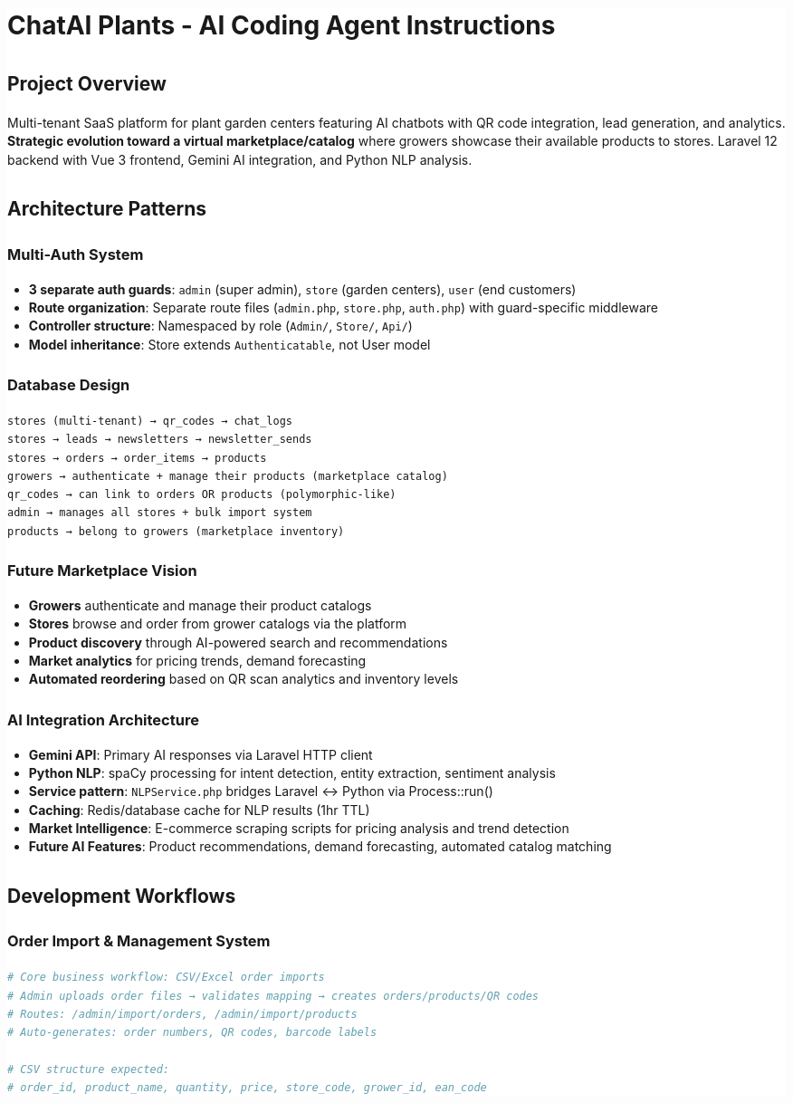 # ChatAI Plants - AI Coding Agent Instructions

## Project Overview
Multi-tenant SaaS platform for plant garden centers featuring AI chatbots with QR code integration, lead generation, and analytics. **Strategic evolution toward a virtual marketplace/catalog** where growers showcase their available products to stores. Laravel 12 backend with Vue 3 frontend, Gemini AI integration, and Python NLP analysis.

## Architecture Patterns

### Multi-Auth System
- **3 separate auth guards**: `admin` (super admin), `store` (garden centers), `user` (end customers)
- **Route organization**: Separate route files (`admin.php`, `store.php`, `auth.php`) with guard-specific middleware
- **Controller structure**: Namespaced by role (`Admin/`, `Store/`, `Api/`)
- **Model inheritance**: Store extends `Authenticatable`, not User model

### Database Design
```
stores (multi-tenant) → qr_codes → chat_logs
stores → leads → newsletters → newsletter_sends  
stores → orders → order_items → products
growers → authenticate + manage their products (marketplace catalog)
qr_codes → can link to orders OR products (polymorphic-like)
admin → manages all stores + bulk import system
products → belong to growers (marketplace inventory)
```

### Future Marketplace Vision
- **Growers** authenticate and manage their product catalogs
- **Stores** browse and order from grower catalogs via the platform
- **Product discovery** through AI-powered search and recommendations
- **Market analytics** for pricing trends, demand forecasting
- **Automated reordering** based on QR scan analytics and inventory levels

### AI Integration Architecture
- **Gemini API**: Primary AI responses via Laravel HTTP client
- **Python NLP**: spaCy processing for intent detection, entity extraction, sentiment analysis
- **Service pattern**: `NLPService.php` bridges Laravel ↔ Python via Process::run()
- **Caching**: Redis/database cache for NLP results (1hr TTL)
- **Market Intelligence**: E-commerce scraping scripts for pricing analysis and trend detection
- **Future AI Features**: Product recommendations, demand forecasting, automated catalog matching

## Development Workflows

### Order Import & Management System
```bash
# Core business workflow: CSV/Excel order imports
# Admin uploads order files → validates mapping → creates orders/products/QR codes
# Routes: /admin/import/orders, /admin/import/products
# Auto-generates: order numbers, QR codes, barcode labels

# CSV structure expected:
# order_id, product_name, quantity, price, store_code, grower_id, ean_code
```
